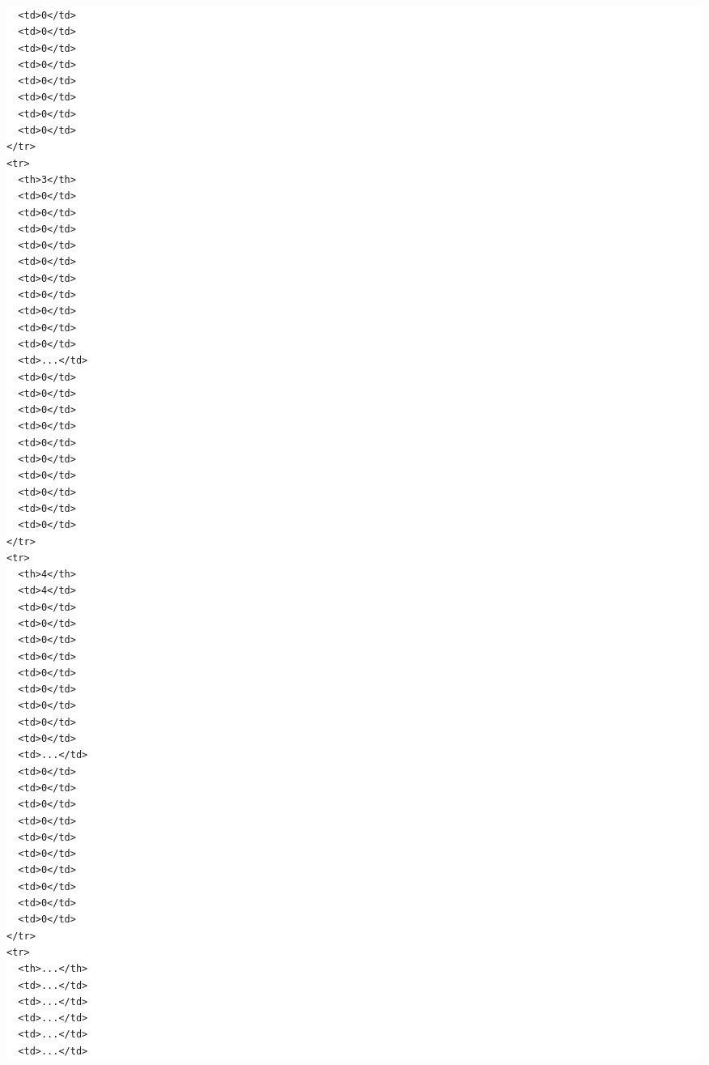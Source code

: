       <td>0</td>
      <td>0</td>
      <td>0</td>
      <td>0</td>
      <td>0</td>
      <td>0</td>
      <td>0</td>
      <td>0</td>
    </tr>
    <tr>
      <th>3</th>
      <td>0</td>
      <td>0</td>
      <td>0</td>
      <td>0</td>
      <td>0</td>
      <td>0</td>
      <td>0</td>
      <td>0</td>
      <td>0</td>
      <td>0</td>
      <td>...</td>
      <td>0</td>
      <td>0</td>
      <td>0</td>
      <td>0</td>
      <td>0</td>
      <td>0</td>
      <td>0</td>
      <td>0</td>
      <td>0</td>
      <td>0</td>
    </tr>
    <tr>
      <th>4</th>
      <td>4</td>
      <td>0</td>
      <td>0</td>
      <td>0</td>
      <td>0</td>
      <td>0</td>
      <td>0</td>
      <td>0</td>
      <td>0</td>
      <td>0</td>
      <td>...</td>
      <td>0</td>
      <td>0</td>
      <td>0</td>
      <td>0</td>
      <td>0</td>
      <td>0</td>
      <td>0</td>
      <td>0</td>
      <td>0</td>
      <td>0</td>
    </tr>
    <tr>
      <th>...</th>
      <td>...</td>
      <td>...</td>
      <td>...</td>
      <td>...</td>
      <td>...</td>